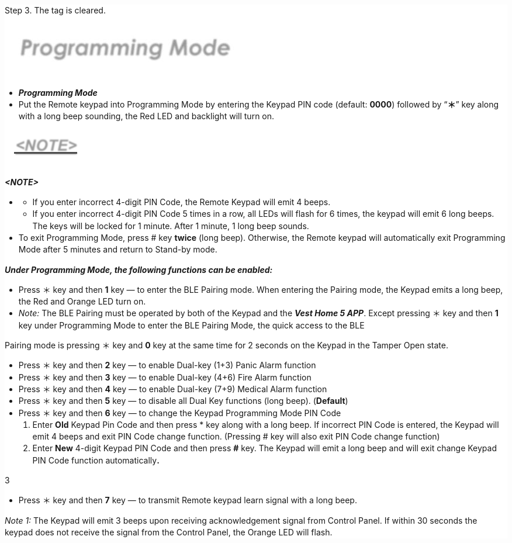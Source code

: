 Step 3. The tag is cleared.

![](<.gitbook/assets/17 (21).jpeg>)

* _**Programming Mode**_
* Put the Remote keypad into Programming Mode by entering the Keypad PIN code (default: **0000**) followed by “**＊**” key along with a long beep sounding, the Red LED and backlight will turn on.

![](<.gitbook/assets/18 (37).png>)

_**\<NOTE>**_

*
  * If you enter incorrect 4-digit PIN Code, the Remote Keypad will emit 4 beeps.
  * If you enter incorrect 4-digit PIN Code 5 times in a row, all LEDs will flash for 6 times, the keypad will emit 6 long beeps. The keys will be locked for 1 minute. After 1 minute, 1 long beep sounds.
* To exit Programming Mode, press # key **twice** (long beep). Otherwise, the Remote keypad will automatically exit Programming Mode after 5 minutes and return to Stand-by mode.

_**Under Programming Mode, the following functions can be enabled:**_

* Press ＊ key and then **1** key — to enter the BLE Pairing mode. When entering the Pairing mode, the Keypad emits a long beep, the Red and Orange LED turn on.
* _Note:_ The BLE Pairing must be operated by both of the Keypad and the _**Vest Home 5 APP**_. Except pressing ＊ key and then **1** key under Programming Mode to enter the BLE Pairing Mode, the quick access to the BLE

Pairing mode is pressing ＊ key and **0** key at the same time for 2 seconds on the Keypad in the Tamper Open state.

* Press ＊ key and then **2** key — to enable Dual-key (1+3) Panic Alarm function
* Press ＊ key and then **3** key — to enable Dual-key (4+6) Fire Alarm function
* Press ＊ key and then **4** key — to enable Dual-key (7+9) Medical Alarm function
* Press ＊ key and then **5** key — to disable all Dual Key functions (long beep). (**Default**)
* Press ＊ key and then **6** key — to change the Keypad Programming Mode PIN Code
  1. Enter **Old** Keypad Pin Code and then press \* key along with a long beep. If incorrect PIN Code is entered, the Keypad will emit 4 beeps and exit PIN Code change function. (Pressing # key will also exit PIN Code change function)
  2. Enter **New** 4-digit Keypad PIN Code and then press **#** key. The Keypad will emit a long beep and will exit change Keypad PIN Code function automaticall&#x79;**.**

3

* Press ＊ key and then **7** key — to transmit Remote keypad learn signal with a long beep.

_Note 1:_ The Keypad will emit 3 beeps upon receiving acknowledgement signal from Control Panel. If within 30 seconds the keypad does not receive the signal from the Control Panel, the Orange LED will flash.
